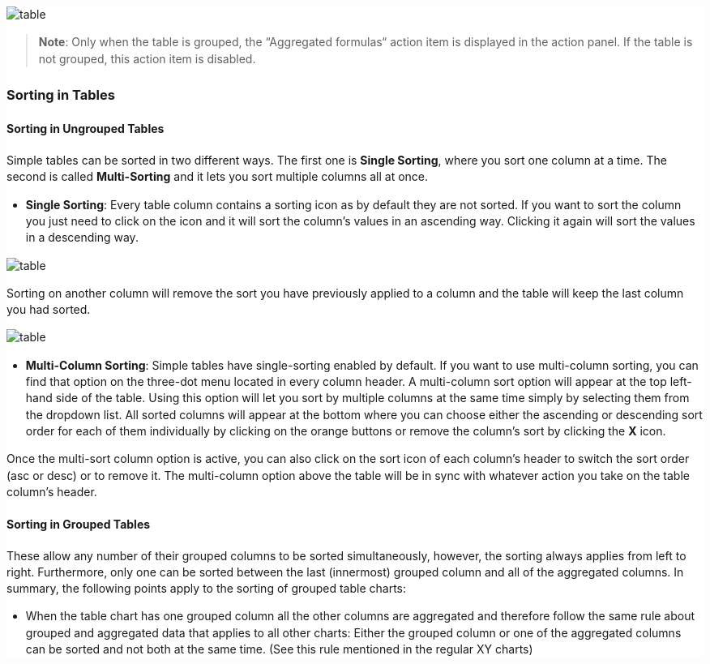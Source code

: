 
![table](https://s3.amazonaws.com/cdn.qrvey.com/documentation_assets/ui-docs/dataviews/chart-types-all/Table/29formula-action.png#thumbnail-40)


> **Note**: Only when the table is grouped, the “Aggregated formulas“ action item is displayed in the action panel. If the table is not grouped, this action item is disabled.


### Sorting in Tables

#### Sorting in Ungrouped Tables

Simple tables can be sorted in two different ways. The first one is **Single Sorting**, where you sort one column at a time. The second is called **Multi-Sorting** and it lets you sort multiple columns all at once.


* **Single Sorting**: Every table column contains a sorting icon as by default they are not sorted. If you want to sort the column you just need to click on the icon and it will sort the column’s values in an ascending way. Clicking it again will sort the values in a descending way.


![table](https://s3.amazonaws.com/cdn.qrvey.com/documentation_assets/ui-docs/dataviews/chart-types-all/Table/23sorting-table.gif#thumbnail)



Sorting on another column will remove the sort you have previously applied to a column and the table will keep the last column you had sorted.


![table](https://s3.amazonaws.com/cdn.qrvey.com/documentation_assets/ui-docs/dataviews/chart-types-all/Table/24sorting-table2.gif#thumbnail)



* **Multi-Column Sorting**: Simple tables have single-sorting enabled by default. If you want to use multi-column sorting, you can find that option on the three-dot menu located in every column header. A multi-column sort option will appear at the top left-hand side of the table. Using this option will let you sort by multiple columns at the same time simply by selecting them from the dropdown list. All sorted columns will appear at the bottom where you can choose either the ascending or descending sort order for each of them individually by clicking on the orange buttons or remove the column’s sort by clicking the **X** icon.


Once the multi-sort column option is active, you can also click on the sort icon of each column’s header to switch the sort order (asc or desc) or to remove it. The multi-column option above the table will be in sync with whatever action you take on the table column’s header.



#### Sorting in Grouped Tables

These allow any number of their grouped columns to be sorted simultaneously, however, the sorting always applies from left to right. Furthermore, only one can be sorted between the last (innermost) grouped column and all of the aggregated columns. In summary, the following points apply to the sorting of grouped table charts:

* When the table chart has one grouped column all the other columns are aggregated and therefore follow the same rule about grouped and aggregated data that applies to all other charts: Either the grouped column or one of the aggregated columns can be sorted and not both at the same time. (See this rule mentioned in the regular XY charts)
